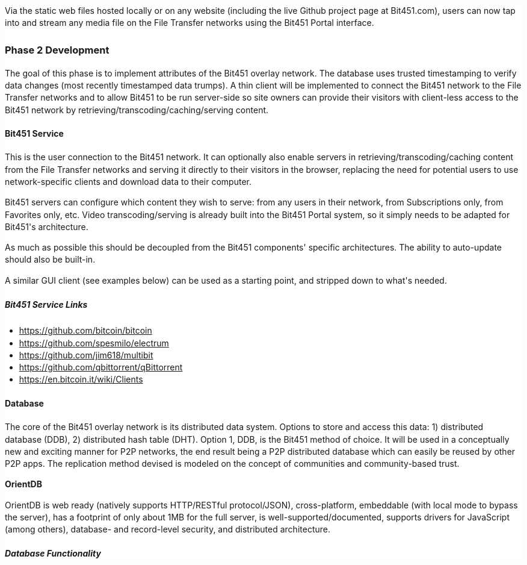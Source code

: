 Via the static web files hosted locally or on any website (including the live Github project page at Bit451.com), users can now tap into and stream any media file on the File Transfer networks using the Bit451 Portal interface.

### Phase 2 Development

The goal of this phase is to implement attributes of the Bit451 overlay network. The database uses trusted timestamping to verify data changes (most recently timestamped data trumps). A thin client will be implemented to connect the Bit451 network to the File Transfer networks and to allow Bit451 to be run server-side so site owners can provide their visitors with client-less access to the Bit451 network by retrieving/transcoding/caching/serving content.

#### Bit451 Service

This is the user connection to the Bit451 network. It can optionally also enable servers in retrieving/transcoding/caching content from the File Transfer networks and serving it directly to their visitors in the browser, replacing the need for potential users to use network-specific clients and download data to their computer.

Bit451 servers can configure which content they wish to serve: from any users in their network, from Subscriptions only, from Favorites only, etc. Video transcoding/serving is already built into the Bit451 Portal system, so it simply needs to be adapted for Bit451's architecture.

As much as possible this should be decoupled from the Bit451 components' specific architectures. The ability to auto-update should also be built-in.

A similar GUI client (see examples below) can be used as a starting point, and stripped down to what's needed.

##### Bit451 Service Links

* https://github.com/bitcoin/bitcoin
* https://github.com/spesmilo/electrum
* https://github.com/jim618/multibit
* https://github.com/qbittorrent/qBittorrent
* https://en.bitcoin.it/wiki/Clients

<a name="distributed-data"></a>

#### Database

The core of the Bit451 overlay network is its distributed data system. Options to store and access this data: 1) distributed database (DDB), 2) distributed hash table (DHT). Option 1, DDB, is the Bit451 method of choice. It will be used in a conceptually new and exciting manner for P2P networks, the end result being a P2P distributed database which can easily be reused by other P2P apps. The replication method devised is modeled on the concept of communities and community-based trust.

__OrientDB__

OrientDB is web ready (natively supports HTTP/RESTful protocol/JSON), cross-platform, embeddable (with local mode to bypass the server), has a footprint of only about 1MB for the full server, is well-supported/documented, supports drivers for JavaScript (among others), database- and record-level security, and distributed architecture.

##### Database Functionality
